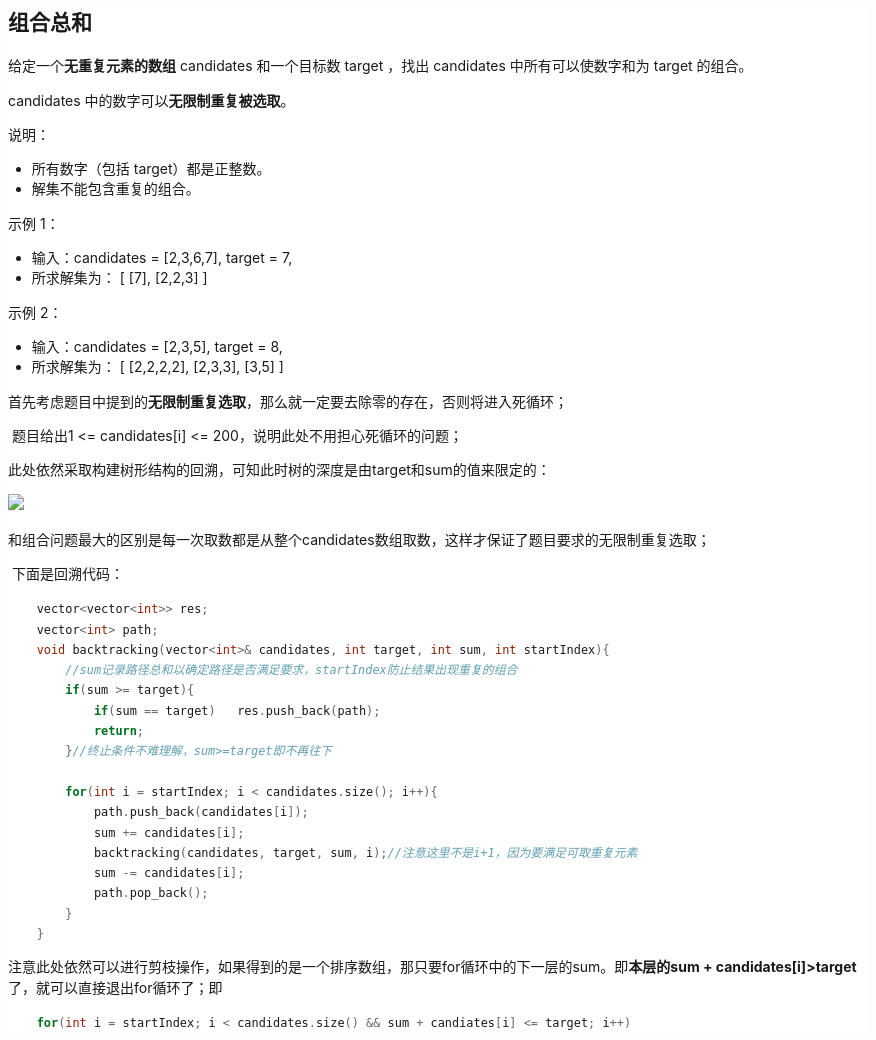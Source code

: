 ## 组合总和

给定一个**无重复元素的数组** candidates 和一个目标数 target ，找出 candidates 中所有可以使数字和为 target 的组合。

candidates 中的数字可以**无限制重复被选取**。

说明：

- 所有数字（包括 target）都是正整数。
- 解集不能包含重复的组合。

示例 1：

- 输入：candidates = [2,3,6,7], target = 7,
- 所求解集为： [ [7], [2,2,3] ]

示例 2：

- 输入：candidates = [2,3,5], target = 8,
- 所求解集为： [ [2,2,2,2], [2,3,3], [3,5] ]

​	首先考虑题目中提到的**无限制重复选取**，那么就一定要去除零的存在，否则将进入死循环；

​	题目给出1 <= candidates[i] <= 200，说明此处不用担心死循环的问题；

​	此处依然采取构建树形结构的回溯，可知此时树的深度是由target和sum的值来限定的：

![](https://gitee.com/salinoia/image/raw/master/20201223170730367.png)

​	和组合问题最大的区别是每一次取数都是从整个candidates数组取数，这样才保证了题目要求的无限制重复选取；

​	下面是回溯代码：

```cpp
	vector<vector<int>>	res;
	vector<int>	path;
	void backtracking(vector<int>& candidates, int target, int sum, int startIndex){
        //sum记录路径总和以确定路径是否满足要求，startIndex防止结果出现重复的组合
        if(sum >= target){
            if(sum == target)	res.push_back(path);
            return;
        }//终止条件不难理解，sum>=target即不再往下
        
        for(int i = startIndex; i < candidates.size(); i++){
            path.push_back(candidates[i]);
            sum += candidates[i];
            backtracking(candidates, target, sum, i);//注意这里不是i+1，因为要满足可取重复元素
            sum -= candidates[i];
            path.pop_back();
        }
    }
```

​	注意此处依然可以进行剪枝操作，如果得到的是一个排序数组，那只要for循环中的下一层的sum。即**本层的sum + candidates[i]>target**了，就可以直接退出for循环了；即

```cpp
	for(int i = startIndex; i < candidates.size() && sum + candiates[i] <= target; i++)
```
